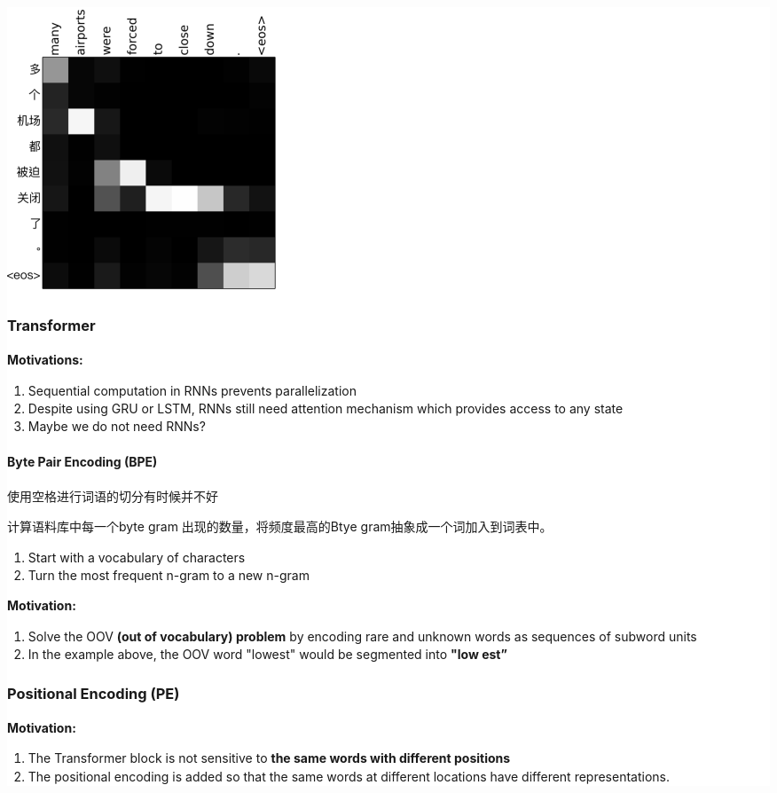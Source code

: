 ![image-20240412215202689](.\assets\image-20240412215202689.png)



### Transformer

**Motivations:**

1. Sequential computation in RNNs prevents parallelization  
2. Despite using GRU or LSTM, RNNs still need attention mechanism which provides access to any state
3. Maybe we do not need RNNs?  



#### Byte Pair Encoding (BPE)

使用空格进行词语的切分有时候并不好

计算语料库中每一个byte gram 出现的数量，将频度最高的Btye gram抽象成一个词加入到词表中。

1. Start with a vocabulary of characters
2. Turn the most frequent n-gram to a new n-gram  

**Motivation:**

1. Solve the OOV  **(out of vocabulary) problem** by encoding rare and unknown words as sequences of subword units
2. In the example above, the OOV word "lowest" would be segmented into **"low est”**



### Positional Encoding (PE)

**Motivation:**

1. The Transformer block is not sensitive to **the same words  with different positions**
2. The positional encoding is added so that the same words at different locations have different representations.


